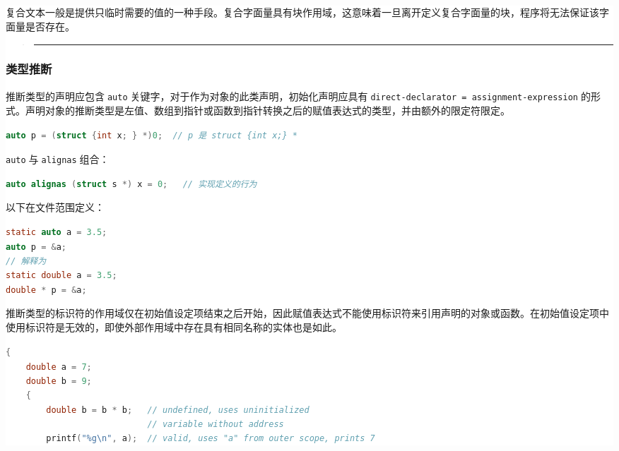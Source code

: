 复合文本一般是提供只临时需要的值的一种手段。复合字面量具有块作用域，这意味着一旦离开定义复合字面量的块，程序将无法保证该字面量是否存在。

>---
### 类型推断

推断类型的声明应包含 `auto` 关键字，对于作为对象的此类声明，初始化声明应具有 `direct-declarator = assignment-expression` 的形式。声明对象的推断类型是左值、数组到指针或函数到指针转换之后的赋值表达式的类型，并由额外的限定符限定。

```c
auto p = (struct {int x; } *)0;  // p 是 struct {int x;} * 
```

`auto` 与 `alignas` 组合： 

```c
auto alignas (struct s *) x = 0;   // 实现定义的行为
```

以下在文件范围定义：

```c
static auto a = 3.5;
auto p = &a;
// 解释为
static double a = 3.5;
double * p = &a;
```

推断类型的标识符的作用域仅在初始值设定项结束之后开始，因此赋值表达式不能使用标识符来引用声明的对象或函数。在初始值设定项中使用标识符是无效的，即使外部作用域中存在具有相同名称的实体也是如此。

```c
{
    double a = 7;
    double b = 9;
    {
        double b = b * b;   // undefined, uses uninitialized
                            // variable without address
        printf("%g\n", a);  // valid, uses "a" from outer scope, prints 7
